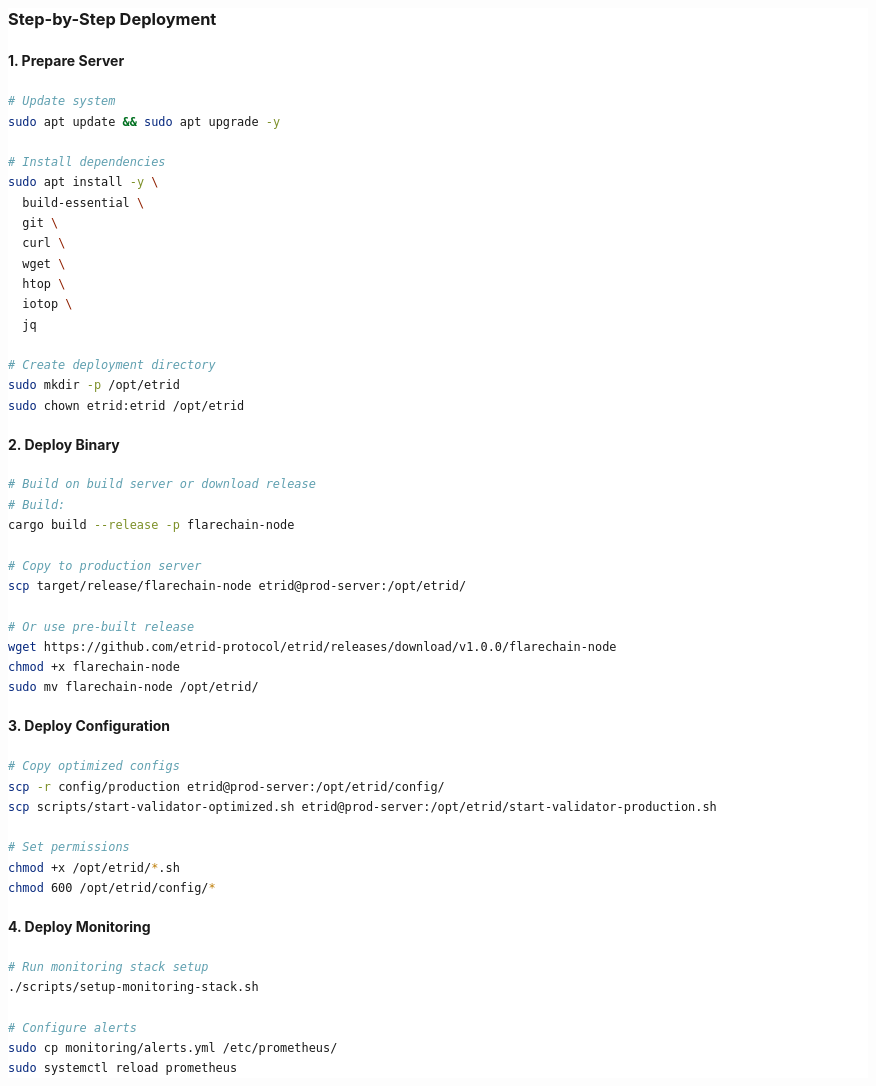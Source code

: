 ### Step-by-Step Deployment

#### 1. Prepare Server

```bash
# Update system
sudo apt update && sudo apt upgrade -y

# Install dependencies
sudo apt install -y \
  build-essential \
  git \
  curl \
  wget \
  htop \
  iotop \
  jq

# Create deployment directory
sudo mkdir -p /opt/etrid
sudo chown etrid:etrid /opt/etrid
```

#### 2. Deploy Binary

```bash
# Build on build server or download release
# Build:
cargo build --release -p flarechain-node

# Copy to production server
scp target/release/flarechain-node etrid@prod-server:/opt/etrid/

# Or use pre-built release
wget https://github.com/etrid-protocol/etrid/releases/download/v1.0.0/flarechain-node
chmod +x flarechain-node
sudo mv flarechain-node /opt/etrid/
```

#### 3. Deploy Configuration

```bash
# Copy optimized configs
scp -r config/production etrid@prod-server:/opt/etrid/config/
scp scripts/start-validator-optimized.sh etrid@prod-server:/opt/etrid/start-validator-production.sh

# Set permissions
chmod +x /opt/etrid/*.sh
chmod 600 /opt/etrid/config/*
```

#### 4. Deploy Monitoring

```bash
# Run monitoring stack setup
./scripts/setup-monitoring-stack.sh

# Configure alerts
sudo cp monitoring/alerts.yml /etc/prometheus/
sudo systemctl reload prometheus
```
